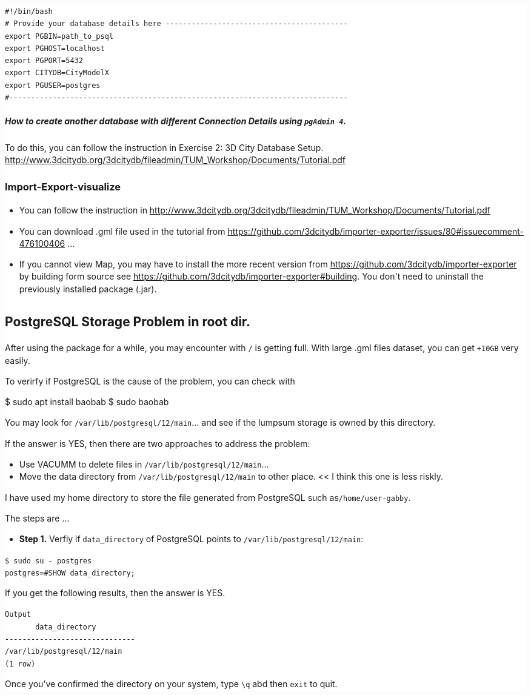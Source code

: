 ```
#!/bin/bash
# Provide your database details here ------------------------------------------
export PGBIN=path_to_psql
export PGHOST=localhost
export PGPORT=5432
export CITYDB=CityModelX
export PGUSER=postgres
#------------------------------------------------------------------------------
```

##### How to create another database with different Connection Details using `pgAdmin 4`.

To do this, you can follow the instruction in Exercise 2: 3D City Database Setup. 
http://www.3dcitydb.org/3dcitydb/fileadmin/TUM_Workshop/Documents/Tutorial.pdf


### Import-Export-visualize


- You can follow the instruction in http://www.3dcitydb.org/3dcitydb/fileadmin/TUM_Workshop/Documents/Tutorial.pdf

- You can download .gml file used in the tutorial from https://github.com/3dcitydb/importer-exporter/issues/80#issuecomment-476100406 ... 

- If you cannot view Map, you may have to install the more recent version from https://github.com/3dcitydb/importer-exporter by building form source see https://github.com/3dcitydb/importer-exporter#building. You don't need to uninstall the previously installed package (.jar).  


## PostgreSQL Storage Problem in root dir.

After using the package for a while, you may encounter with `/` is getting full. 
With large .gml files dataset, you can get `+10GB` very easily. 

To verirfy if PostgreSQL is the cause of the problem, you can check with 

$ sudo apt install baobab
$ sudo baobab

You may look for `/var/lib/postgresql/12/main`... and see if the lumpsum storage is owned by this directory. 

If the answer is YES, then there are two approaches to address the problem:

- Use VACUMM to delete files in `/var/lib/postgresql/12/main`... 
- Move the data directory from  `/var/lib/postgresql/12/main` to other place. << I think this one is less riskly.  

I have used my home directory to store the file generated from PostgreSQL such as`/home/user-gabby`.

The steps are ...
 
- **Step 1.** Verfiy if `data_directory`  of PostgreSQL points to `/var/lib/postgresql/12/main`:
```
$ sudo su - postgres
postgres=#SHOW data_directory;
```
If you get the following results, then the answer is YES.
```
Output
       data_directory       
------------------------------
/var/lib/postgresql/12/main
(1 row)
```
Once you’ve confirmed the directory on your system, type `\q` abd then `exit` to quit.
